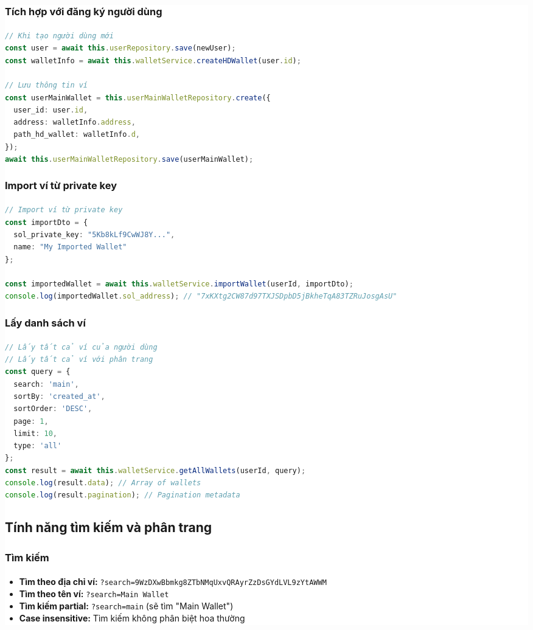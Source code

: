 ### Tích hợp với đăng ký người dùng
```typescript
// Khi tạo người dùng mới
const user = await this.userRepository.save(newUser);
const walletInfo = await this.walletService.createHDWallet(user.id);

// Lưu thông tin ví
const userMainWallet = this.userMainWalletRepository.create({
  user_id: user.id,
  address: walletInfo.address,
  path_hd_wallet: walletInfo.d,
});
await this.userMainWalletRepository.save(userMainWallet);
```

### Import ví từ private key
```typescript
// Import ví từ private key
const importDto = {
  sol_private_key: "5Kb8kLf9CwWJ8Y...",
  name: "My Imported Wallet"
};

const importedWallet = await this.walletService.importWallet(userId, importDto);
console.log(importedWallet.sol_address); // "7xKXtg2CW87d97TXJSDpbD5jBkheTqA83TZRuJosgAsU"
```

### Lấy danh sách ví
```typescript
// Lấy tất cả ví của người dùng
// Lấy tất cả ví với phân trang
const query = {
  search: 'main',
  sortBy: 'created_at',
  sortOrder: 'DESC',
  page: 1,
  limit: 10,
  type: 'all'
};
const result = await this.walletService.getAllWallets(userId, query);
console.log(result.data); // Array of wallets
console.log(result.pagination); // Pagination metadata
```

## Tính năng tìm kiếm và phân trang

### Tìm kiếm
- **Tìm theo địa chỉ ví:** `?search=9WzDXwBbmkg8ZTbNMqUxvQRAyrZzDsGYdLVL9zYtAWWM`
- **Tìm theo tên ví:** `?search=Main Wallet`
- **Tìm kiếm partial:** `?search=main` (sẽ tìm "Main Wallet")
- **Case insensitive:** Tìm kiếm không phân biệt hoa thường
